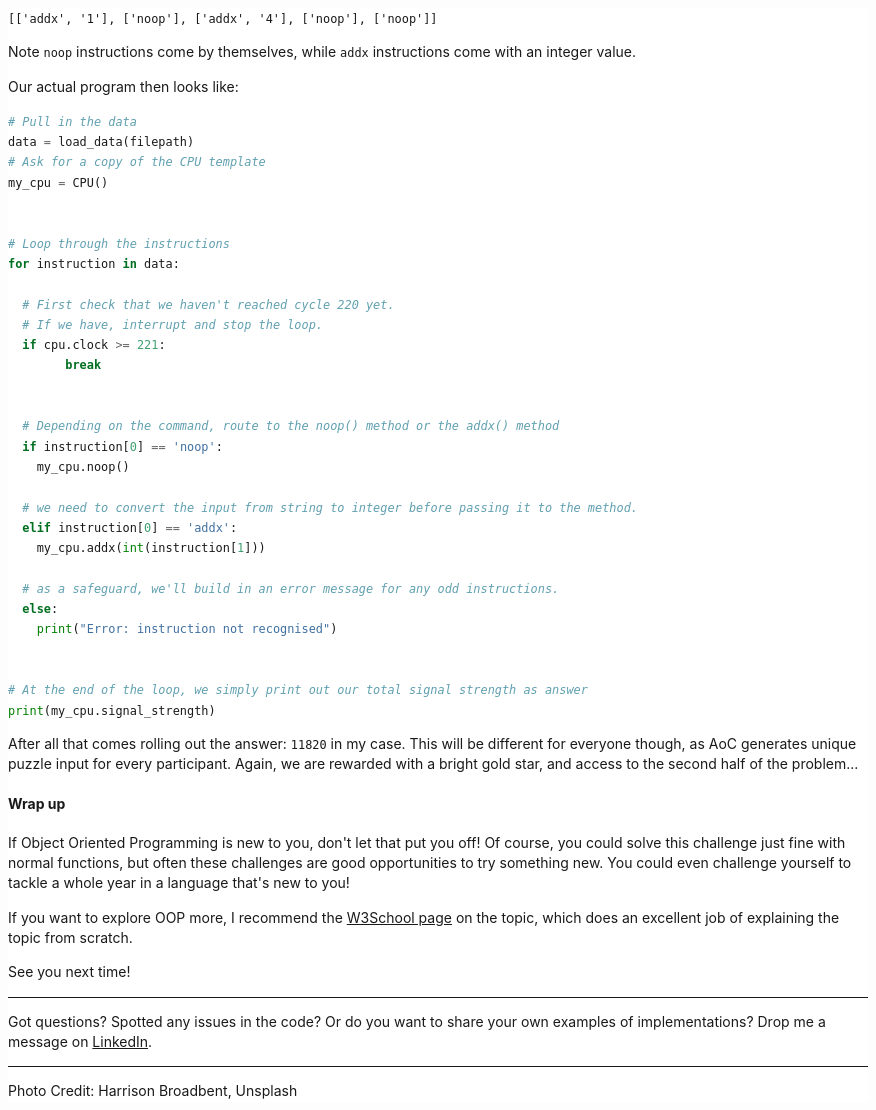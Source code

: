 `[['addx', '1'], ['noop'], ['addx', '4'], ['noop'], ['noop']]`

Note `noop` instructions come by themselves, while `addx` instructions come with an integer value.


Our actual program then looks like:

```python
# Pull in the data
data = load_data(filepath)
# Ask for a copy of the CPU template
my_cpu = CPU()


# Loop through the instructions
for instruction in data:
  
  # First check that we haven't reached cycle 220 yet.
  # If we have, interrupt and stop the loop. 
  if cpu.clock >= 221:
        break


  # Depending on the command, route to the noop() method or the addx() method
  if instruction[0] == 'noop':
    my_cpu.noop()

  # we need to convert the input from string to integer before passing it to the method.        
  elif instruction[0] == 'addx':
    my_cpu.addx(int(instruction[1]))

  # as a safeguard, we'll build in an error message for any odd instructions.        
  else:
    print("Error: instruction not recognised")


# At the end of the loop, we simply print out our total signal strength as answer
print(my_cpu.signal_strength)
```

After all that comes rolling out the answer: `11820` in my case. This will be different for everyone though, as AoC generates unique puzzle input for every participant. Again, we are rewarded with a bright gold star, and access to the second half of the problem...

#### Wrap up

If Object Oriented Programming is new to you, don't let that put you off! Of course, you could solve this challenge just fine with normal functions, but often these challenges are good opportunities to try something new. You could even challenge yourself to tackle a whole year in a language that's new to you!

If you want to explore OOP more, I recommend the [W3School page](https://www.w3schools.com/python/python_classes.asp) on the topic, which does an excellent job of explaining the topic from scratch. 

See you next time!

-------

Got questions? Spotted any issues in the code? Or do you want to share your own examples of implementations? Drop me a message on [LinkedIn](https://www.linkedin.com/in/mark-wentink-793217116/).

-------

Photo Credit: Harrison Broadbent, Unsplash